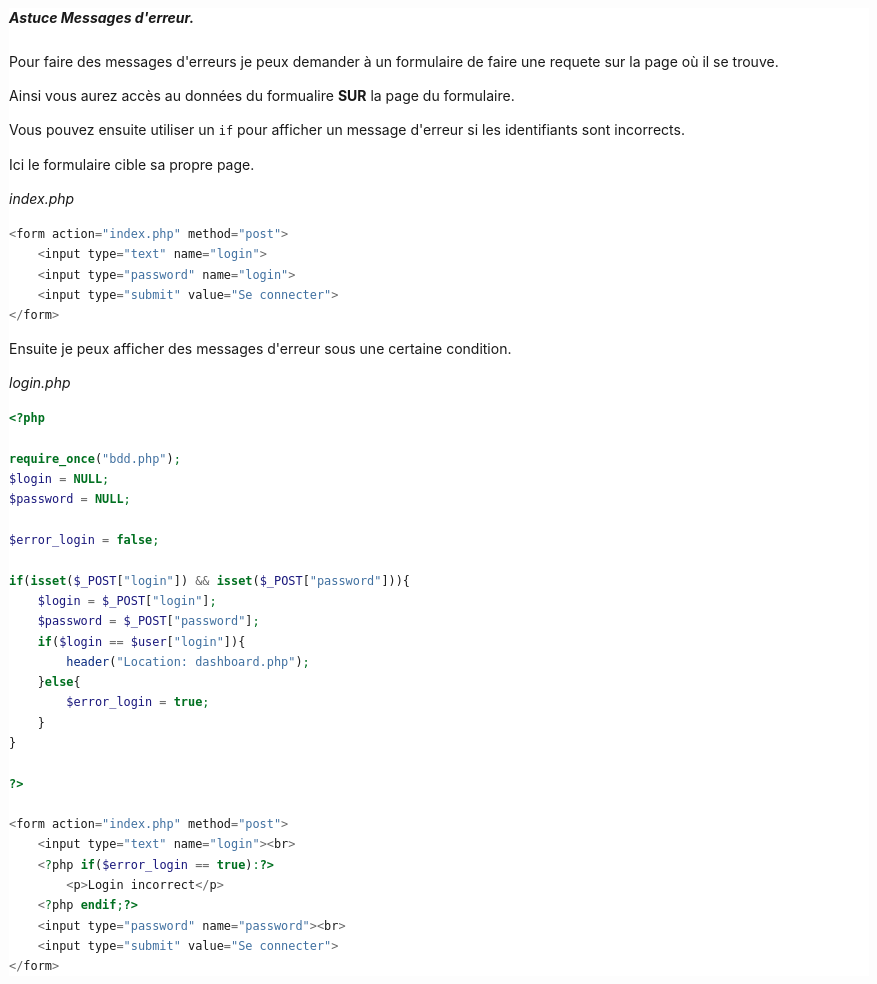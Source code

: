 ##### Astuce Messages d'erreur.

Pour faire des messages d'erreurs je peux demander à un formulaire de faire une requete sur la page où il se trouve.

Ainsi vous aurez accès au données du formualire **SUR** la page du formulaire. 

Vous pouvez ensuite utiliser un `if` pour afficher un message d'erreur si les identifiants sont incorrects.

Ici le formulaire cible sa propre page.

*index.php*
```php
<form action="index.php" method="post">
    <input type="text" name="login">
    <input type="password" name="login">
    <input type="submit" value="Se connecter">
</form>
```

Ensuite je peux afficher des messages d'erreur sous une certaine condition.

*login.php*
```php
<?php

require_once("bdd.php");
$login = NULL;
$password = NULL;

$error_login = false;

if(isset($_POST["login"]) && isset($_POST["password"])){
    $login = $_POST["login"];
    $password = $_POST["password"];
    if($login == $user["login"]){
        header("Location: dashboard.php");
    }else{
        $error_login = true;
    }
}

?>

<form action="index.php" method="post">
    <input type="text" name="login"><br>
    <?php if($error_login == true):?>
        <p>Login incorrect</p>
    <?php endif;?>
    <input type="password" name="password"><br>
    <input type="submit" value="Se connecter">
</form>
```
